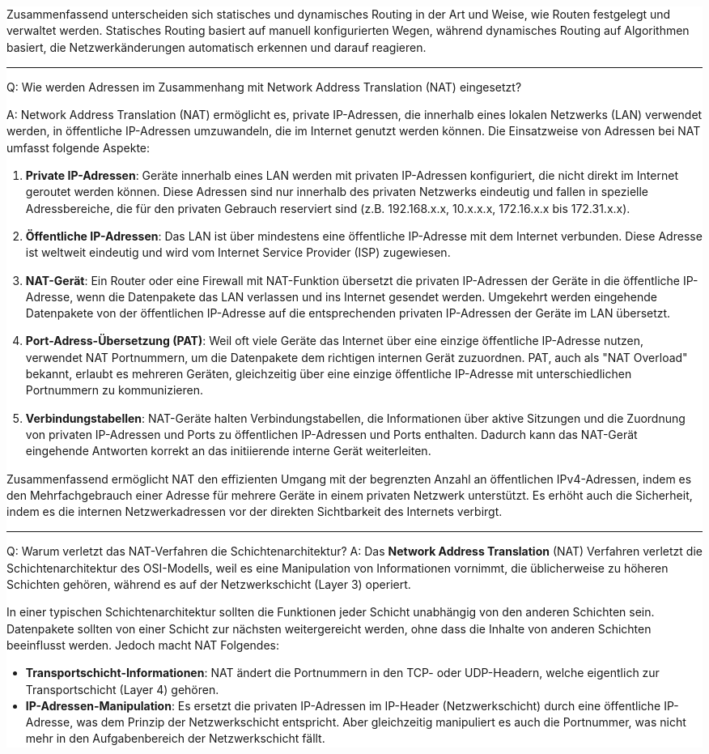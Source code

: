 Zusammenfassend unterscheiden sich statisches und dynamisches Routing in der Art und Weise, wie Routen festgelegt und verwaltet werden. Statisches Routing basiert auf manuell konfigurierten Wegen, während dynamisches Routing auf Algorithmen basiert, die Netzwerkänderungen automatisch erkennen und darauf reagieren.

---

Q: Wie werden Adressen im Zusammenhang mit Network Address Translation (NAT) eingesetzt?

A: Network Address Translation (NAT) ermöglicht es, private IP-Adressen, die innerhalb eines lokalen Netzwerks (LAN) verwendet werden, in öffentliche IP-Adressen umzuwandeln, die im Internet genutzt werden können. Die Einsatzweise von Adressen bei NAT umfasst folgende Aspekte:

1. **Private IP-Adressen**: Geräte innerhalb eines LAN werden mit privaten IP-Adressen konfiguriert, die nicht direkt im Internet geroutet werden können. Diese Adressen sind nur innerhalb des privaten Netzwerks eindeutig und fallen in spezielle Adressbereiche, die für den privaten Gebrauch reserviert sind (z.B. 192.168.x.x, 10.x.x.x, 172.16.x.x bis 172.31.x.x).

2. **Öffentliche IP-Adressen**: Das LAN ist über mindestens eine öffentliche IP-Adresse mit dem Internet verbunden. Diese Adresse ist weltweit eindeutig und wird vom Internet Service Provider (ISP) zugewiesen.

3. **NAT-Gerät**: Ein Router oder eine Firewall mit NAT-Funktion übersetzt die privaten IP-Adressen der Geräte in die öffentliche IP-Adresse, wenn die Datenpakete das LAN verlassen und ins Internet gesendet werden. Umgekehrt werden eingehende Datenpakete von der öffentlichen IP-Adresse auf die entsprechenden privaten IP-Adressen der Geräte im LAN übersetzt.

4. **Port-Adress-Übersetzung (PAT)**: Weil oft viele Geräte das Internet über eine einzige öffentliche IP-Adresse nutzen, verwendet NAT Portnummern, um die Datenpakete dem richtigen internen Gerät zuzuordnen. PAT, auch als "NAT Overload" bekannt, erlaubt es mehreren Geräten, gleichzeitig über eine einzige öffentliche IP-Adresse mit unterschiedlichen Portnummern zu kommunizieren.

5. **Verbindungstabellen**: NAT-Geräte halten Verbindungstabellen, die Informationen über aktive Sitzungen und die Zuordnung von privaten IP-Adressen und Ports zu öffentlichen IP-Adressen und Ports enthalten. Dadurch kann das NAT-Gerät eingehende Antworten korrekt an das initiierende interne Gerät weiterleiten.

Zusammenfassend ermöglicht NAT den effizienten Umgang mit der begrenzten Anzahl an öffentlichen IPv4-Adressen, indem es den Mehrfachgebrauch einer Adresse für mehrere Geräte in einem privaten Netzwerk unterstützt. Es erhöht auch die Sicherheit, indem es die internen Netzwerkadressen vor der direkten Sichtbarkeit des Internets verbirgt.


---

Q: Warum verletzt das NAT-Verfahren die Schichtenarchitektur?
A: Das **Network Address Translation** (NAT) Verfahren verletzt die Schichtenarchitektur des OSI-Modells, weil es eine Manipulation von Informationen vornimmt, die üblicherweise zu höheren Schichten gehören, während es auf der Netzwerkschicht (Layer 3) operiert.

In einer typischen Schichtenarchitektur sollten die Funktionen jeder Schicht unabhängig von den anderen Schichten sein. Datenpakete sollten von einer Schicht zur nächsten weitergereicht werden, ohne dass die Inhalte von anderen Schichten beeinflusst werden. Jedoch macht NAT Folgendes:

- **Transportschicht-Informationen**: NAT ändert die Portnummern in den TCP- oder UDP-Headern, welche eigentlich zur Transportschicht (Layer 4) gehören.
- **IP-Adressen-Manipulation**: Es ersetzt die privaten IP-Adressen im IP-Header (Netzwerkschicht) durch eine öffentliche IP-Adresse, was dem Prinzip der Netzwerkschicht entspricht. Aber gleichzeitig manipuliert es auch die Portnummer, was nicht mehr in den Aufgabenbereich der Netzwerkschicht fällt.
